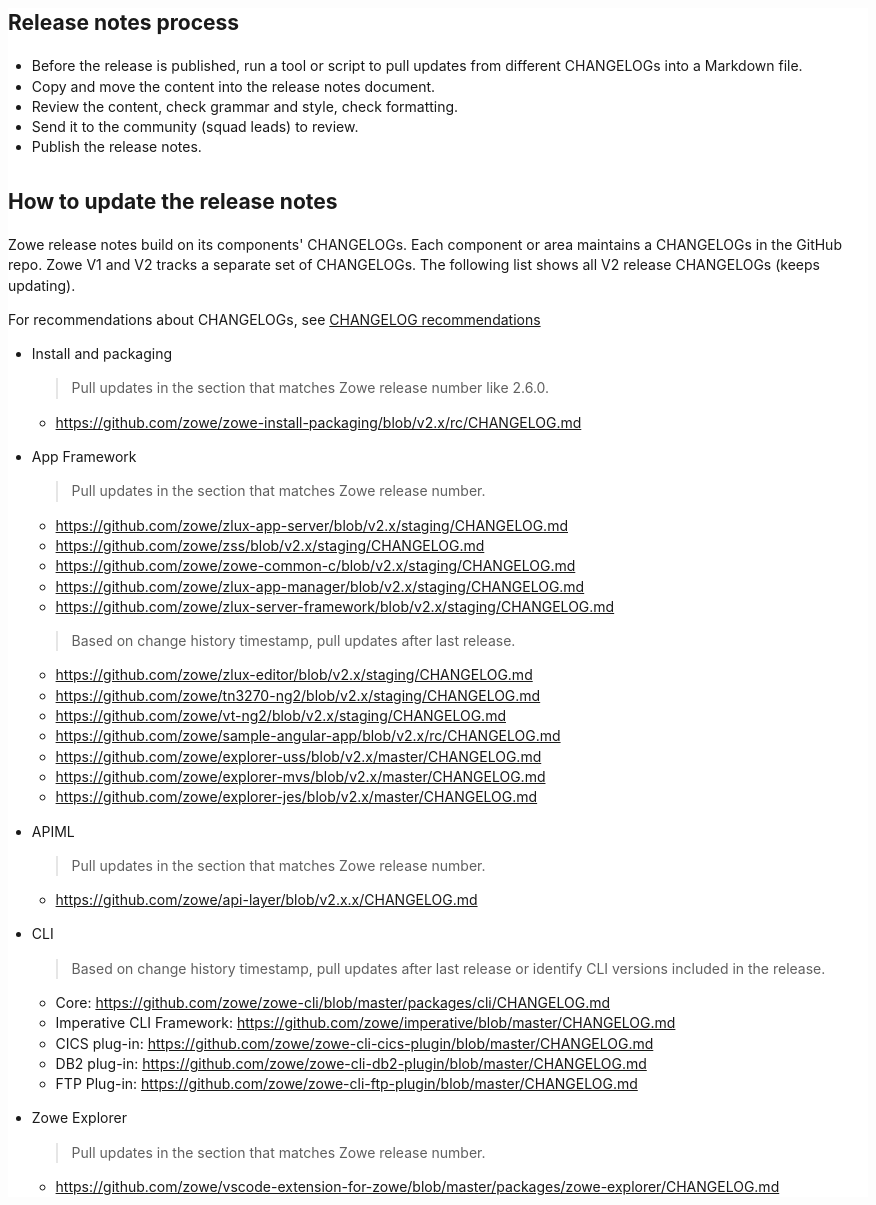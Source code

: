 ## Release notes process

- Before the release is published, run a tool or script to pull updates from different CHANGELOGs into a Markdown file. 
- Copy and move the content into the release notes document. 
- Review the content, check grammar and style, check formatting. 
- Send it to the community (squad leads) to review. 
- Publish the release notes. 

## How to update the release notes

Zowe release notes build on its components' CHANGELOGs. Each component or area maintains a CHANGELOGs in the GitHub repo. Zowe V1 and V2 tracks a separate set of CHANGELOGs. The following list shows all V2 release CHANGELOGs (keeps updating). 

For recommendations about CHANGELOGs, see [CHANGELOG recommendations](#changelog-recommendations)

- Install and packaging
  > Pull updates in the section that matches Zowe release number like 2.6.0.
  - https://github.com/zowe/zowe-install-packaging/blob/v2.x/rc/CHANGELOG.md    
    
- App Framework
  > Pull updates in the section that matches Zowe release number.
  - https://github.com/zowe/zlux-app-server/blob/v2.x/staging/CHANGELOG.md
  - https://github.com/zowe/zss/blob/v2.x/staging/CHANGELOG.md
  - https://github.com/zowe/zowe-common-c/blob/v2.x/staging/CHANGELOG.md
  - https://github.com/zowe/zlux-app-manager/blob/v2.x/staging/CHANGELOG.md
  - https://github.com/zowe/zlux-server-framework/blob/v2.x/staging/CHANGELOG.md
 
  > Based on change history timestamp, pull updates after last release.
  - https://github.com/zowe/zlux-editor/blob/v2.x/staging/CHANGELOG.md
  - https://github.com/zowe/tn3270-ng2/blob/v2.x/staging/CHANGELOG.md
  - https://github.com/zowe/vt-ng2/blob/v2.x/staging/CHANGELOG.md
  - https://github.com/zowe/sample-angular-app/blob/v2.x/rc/CHANGELOG.md
  - https://github.com/zowe/explorer-uss/blob/v2.x/master/CHANGELOG.md
  - https://github.com/zowe/explorer-mvs/blob/v2.x/master/CHANGELOG.md
  - https://github.com/zowe/explorer-jes/blob/v2.x/master/CHANGELOG.md

- APIML
  > Pull updates in the section that matches Zowe release number.
  - https://github.com/zowe/api-layer/blob/v2.x.x/CHANGELOG.md

- CLI 
  > Based on change history timestamp, pull updates after last release or identify CLI versions included in the release.
  - Core: https://github.com/zowe/zowe-cli/blob/master/packages/cli/CHANGELOG.md
  - Imperative CLI Framework: https://github.com/zowe/imperative/blob/master/CHANGELOG.md
  - CICS plug-in: https://github.com/zowe/zowe-cli-cics-plugin/blob/master/CHANGELOG.md
  - DB2 plug-in: https://github.com/zowe/zowe-cli-db2-plugin/blob/master/CHANGELOG.md
  - FTP Plug-in: https://github.com/zowe/zowe-cli-ftp-plugin/blob/master/CHANGELOG.md

- Zowe Explorer
  > Pull updates in the section that matches Zowe release number.
  - https://github.com/zowe/vscode-extension-for-zowe/blob/master/packages/zowe-explorer/CHANGELOG.md
